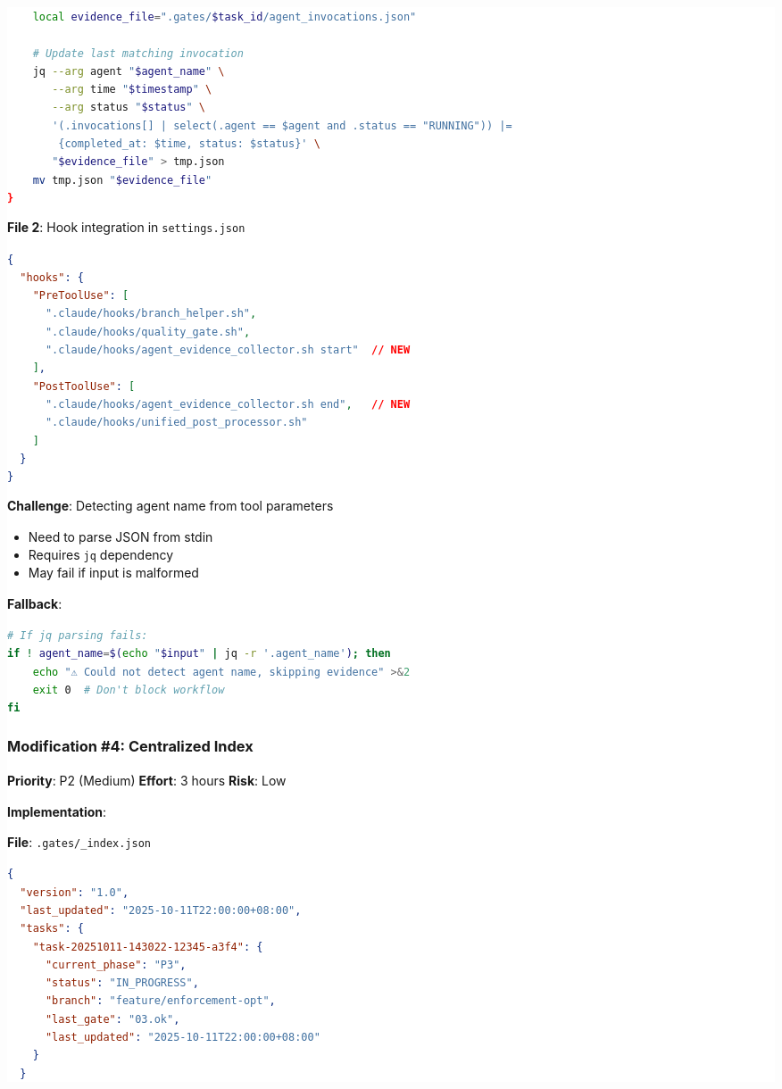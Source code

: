 ```bash
    local evidence_file=".gates/$task_id/agent_invocations.json"

    # Update last matching invocation
    jq --arg agent "$agent_name" \
       --arg time "$timestamp" \
       --arg status "$status" \
       '(.invocations[] | select(.agent == $agent and .status == "RUNNING")) |=
        {completed_at: $time, status: $status}' \
       "$evidence_file" > tmp.json
    mv tmp.json "$evidence_file"
}
```

**File 2**: Hook integration in `settings.json`
```json
{
  "hooks": {
    "PreToolUse": [
      ".claude/hooks/branch_helper.sh",
      ".claude/hooks/quality_gate.sh",
      ".claude/hooks/agent_evidence_collector.sh start"  // NEW
    ],
    "PostToolUse": [
      ".claude/hooks/agent_evidence_collector.sh end",   // NEW
      ".claude/hooks/unified_post_processor.sh"
    ]
  }
}
```

**Challenge**: Detecting agent name from tool parameters
- Need to parse JSON from stdin
- Requires `jq` dependency
- May fail if input is malformed

**Fallback**:
```bash
# If jq parsing fails:
if ! agent_name=$(echo "$input" | jq -r '.agent_name'); then
    echo "⚠️ Could not detect agent name, skipping evidence" >&2
    exit 0  # Don't block workflow
fi
```

### Modification #4: Centralized Index

**Priority**: P2 (Medium)
**Effort**: 3 hours
**Risk**: Low

**Implementation**:

**File**: `.gates/_index.json`
```json
{
  "version": "1.0",
  "last_updated": "2025-10-11T22:00:00+08:00",
  "tasks": {
    "task-20251011-143022-12345-a3f4": {
      "current_phase": "P3",
      "status": "IN_PROGRESS",
      "branch": "feature/enforcement-opt",
      "last_gate": "03.ok",
      "last_updated": "2025-10-11T22:00:00+08:00"
    }
  }
```